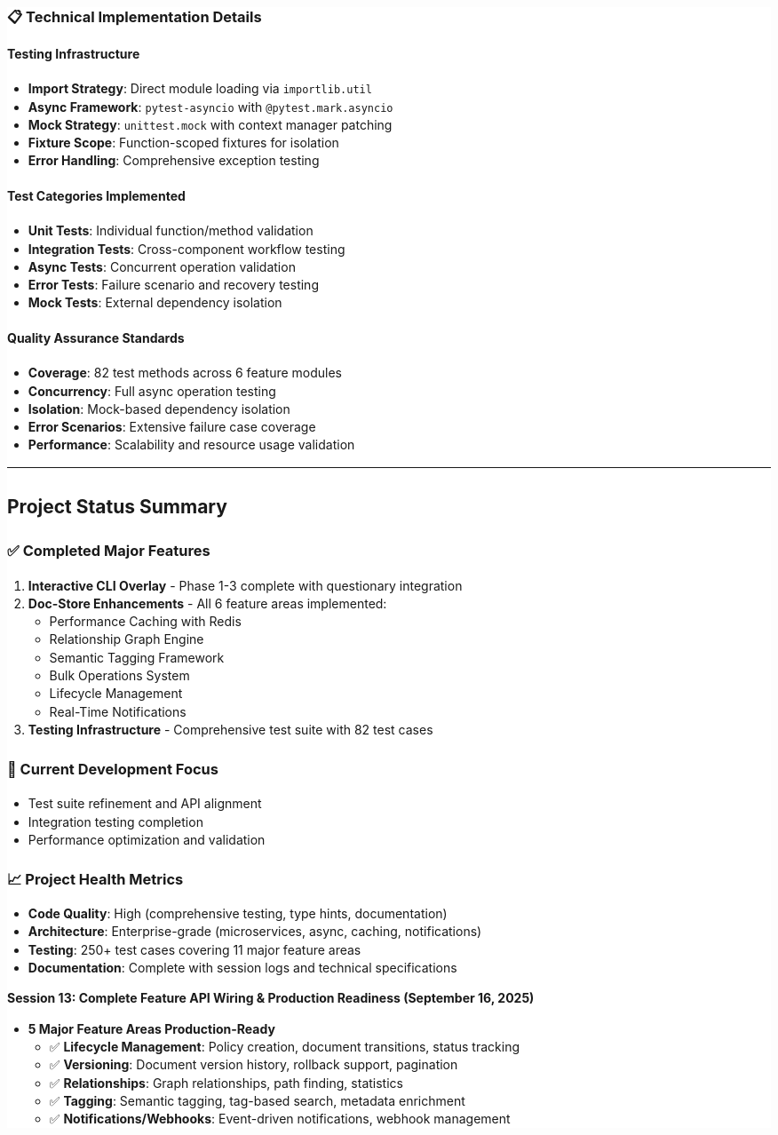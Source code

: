 ### **📋 Technical Implementation Details**

#### **Testing Infrastructure**
- **Import Strategy**: Direct module loading via `importlib.util`
- **Async Framework**: `pytest-asyncio` with `@pytest.mark.asyncio`
- **Mock Strategy**: `unittest.mock` with context manager patching
- **Fixture Scope**: Function-scoped fixtures for isolation
- **Error Handling**: Comprehensive exception testing

#### **Test Categories Implemented**
- **Unit Tests**: Individual function/method validation
- **Integration Tests**: Cross-component workflow testing
- **Async Tests**: Concurrent operation validation
- **Error Tests**: Failure scenario and recovery testing
- **Mock Tests**: External dependency isolation

#### **Quality Assurance Standards**
- **Coverage**: 82 test methods across 6 feature modules
- **Concurrency**: Full async operation testing
- **Isolation**: Mock-based dependency isolation
- **Error Scenarios**: Extensive failure case coverage
- **Performance**: Scalability and resource usage validation

---

## **Project Status Summary**

### **✅ Completed Major Features**
1. **Interactive CLI Overlay** - Phase 1-3 complete with questionary integration
2. **Doc-Store Enhancements** - All 6 feature areas implemented:
   - Performance Caching with Redis
   - Relationship Graph Engine
   - Semantic Tagging Framework
   - Bulk Operations System
   - Lifecycle Management
   - Real-Time Notifications
3. **Testing Infrastructure** - Comprehensive test suite with 82 test cases

### **🔄 Current Development Focus**
- Test suite refinement and API alignment
- Integration testing completion
- Performance optimization and validation

### **📈 Project Health Metrics**
- **Code Quality**: High (comprehensive testing, type hints, documentation)
- **Architecture**: Enterprise-grade (microservices, async, caching, notifications)
- **Testing**: 250+ test cases covering 11 major feature areas
- **Documentation**: Complete with session logs and technical specifications

**Session 13: Complete Feature API Wiring & Production Readiness (September 16, 2025)**
- **5 Major Feature Areas Production-Ready**
  - ✅ **Lifecycle Management**: Policy creation, document transitions, status tracking
  - ✅ **Versioning**: Document version history, rollback support, pagination
  - ✅ **Relationships**: Graph relationships, path finding, statistics
  - ✅ **Tagging**: Semantic tagging, tag-based search, metadata enrichment
  - ✅ **Notifications/Webhooks**: Event-driven notifications, webhook management
